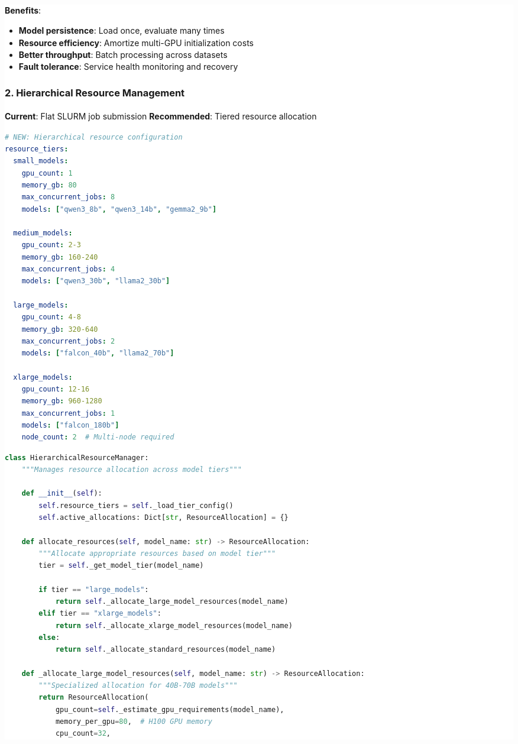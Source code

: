 **Benefits**:
- **Model persistence**: Load once, evaluate many times
- **Resource efficiency**: Amortize multi-GPU initialization costs
- **Better throughput**: Batch processing across datasets
- **Fault tolerance**: Service health monitoring and recovery

### 2. **Hierarchical Resource Management**

**Current**: Flat SLURM job submission
**Recommended**: Tiered resource allocation

```yaml
# NEW: Hierarchical resource configuration
resource_tiers:
  small_models:
    gpu_count: 1
    memory_gb: 80
    max_concurrent_jobs: 8
    models: ["qwen3_8b", "qwen3_14b", "gemma2_9b"]
    
  medium_models:
    gpu_count: 2-3
    memory_gb: 160-240
    max_concurrent_jobs: 4
    models: ["qwen3_30b", "llama2_30b"]
    
  large_models:
    gpu_count: 4-8
    memory_gb: 320-640
    max_concurrent_jobs: 2
    models: ["falcon_40b", "llama2_70b"]
    
  xlarge_models:
    gpu_count: 12-16
    memory_gb: 960-1280
    max_concurrent_jobs: 1
    models: ["falcon_180b"]
    node_count: 2  # Multi-node required
```

```python
class HierarchicalResourceManager:
    """Manages resource allocation across model tiers"""
    
    def __init__(self):
        self.resource_tiers = self._load_tier_config()
        self.active_allocations: Dict[str, ResourceAllocation] = {}
        
    def allocate_resources(self, model_name: str) -> ResourceAllocation:
        """Allocate appropriate resources based on model tier"""
        tier = self._get_model_tier(model_name)
        
        if tier == "large_models":
            return self._allocate_large_model_resources(model_name)
        elif tier == "xlarge_models":
            return self._allocate_xlarge_model_resources(model_name)
        else:
            return self._allocate_standard_resources(model_name)
            
    def _allocate_large_model_resources(self, model_name: str) -> ResourceAllocation:
        """Specialized allocation for 40B-70B models"""
        return ResourceAllocation(
            gpu_count=self._estimate_gpu_requirements(model_name),
            memory_per_gpu=80,  # H100 GPU memory
            cpu_count=32,
```